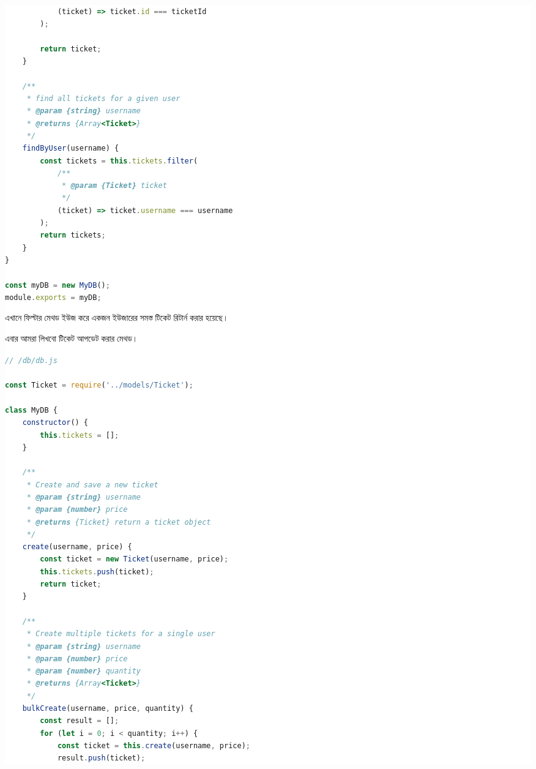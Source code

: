 ```js
			(ticket) => ticket.id === ticketId
		);

		return ticket;
	}

	/**
	 * find all tickets for a given user
	 * @param {string} username
	 * @returns {Array<Ticket>}
	 */
	findByUser(username) {
		const tickets = this.tickets.filter(
			/**
			 * @param {Ticket} ticket
			 */
			(ticket) => ticket.username === username
		);
		return tickets;
	}
}

const myDB = new MyDB();
module.exports = myDB;
```

এখানে ফিল্টার মেথড ইউজ করে একজন ইউজারের সমস্ত টিকেট রিটার্ন করার হয়েছে।

এবার আমরা লিখবো টিকেট আপডেট করার মেথড।

```js
// /db/db.js

const Ticket = require('../models/Ticket');

class MyDB {
	constructor() {
		this.tickets = [];
	}

	/**
	 * Create and save a new ticket
	 * @param {string} username
	 * @param {number} price
	 * @returns {Ticket} return a ticket object
	 */
	create(username, price) {
		const ticket = new Ticket(username, price);
		this.tickets.push(ticket);
		return ticket;
	}

	/**
	 * Create multiple tickets for a single user
	 * @param {string} username
	 * @param {number} price
	 * @param {number} quantity
	 * @returns {Array<Ticket>}
	 */
	bulkCreate(username, price, quantity) {
		const result = [];
		for (let i = 0; i < quantity; i++) {
			const ticket = this.create(username, price);
			result.push(ticket);
```